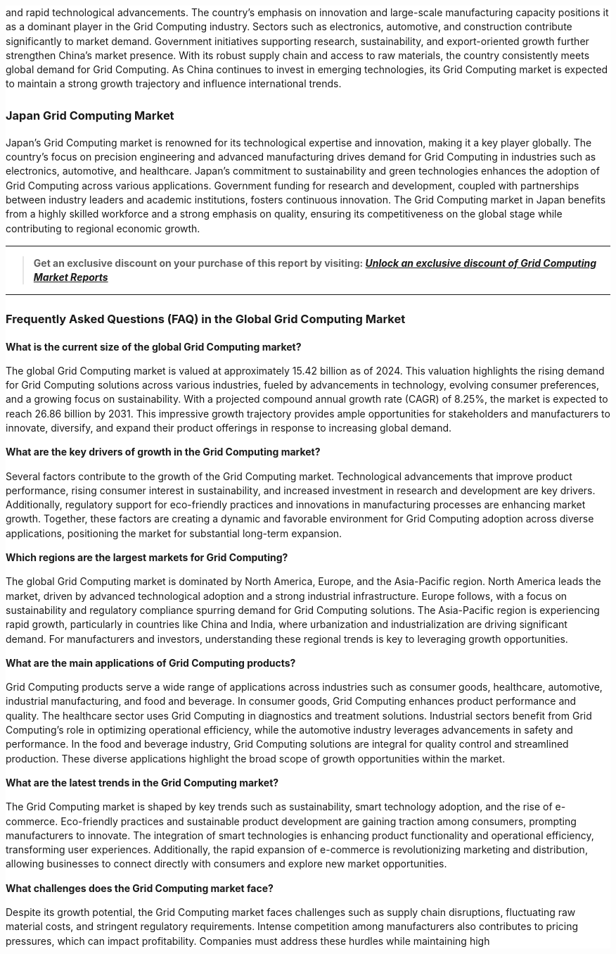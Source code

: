 and rapid technological advancements. The country&rsquo;s emphasis on innovation and large-scale manufacturing capacity positions it as a dominant player in the Grid Computing industry. Sectors such as electronics, automotive, and construction contribute significantly to market demand. Government initiatives supporting research, sustainability, and export-oriented growth further strengthen China&rsquo;s market presence. With its robust supply chain and access to raw materials, the country consistently meets global demand for Grid Computing. As China continues to invest in emerging technologies, its Grid Computing market is expected to maintain a strong growth trajectory and influence international trends.</p><h3>Japan Grid Computing Market</h3><p>Japan&rsquo;s Grid Computing market is renowned for its technological expertise and innovation, making it a key player globally. The country&rsquo;s focus on precision engineering and advanced manufacturing drives demand for Grid Computing in industries such as electronics, automotive, and healthcare. Japan&rsquo;s commitment to sustainability and green technologies enhances the adoption of Grid Computing across various applications. Government funding for research and development, coupled with partnerships between industry leaders and academic institutions, fosters continuous innovation. The Grid Computing market in Japan benefits from a highly skilled workforce and a strong emphasis on quality, ensuring its competitiveness on the global stage while contributing to regional economic growth.</p><hr /><blockquote><p><strong>Get an exclusive discount on your purchase of this report by visiting: <em><a href="://marketresearchpulse.com/ask-for-discount/137935?utm_source=Github&amp;utm_medium=027">Unlock an exclusive discount of Grid Computing Market Reports</a></em>&nbsp;</strong></p></blockquote><hr /><h3>Frequently Asked Questions (FAQ) in the Global Grid Computing Market</h3><p><strong>What is the current size of the global Grid Computing market?</strong></p><p>The global Grid Computing market is valued at approximately 15.42 billion as of 2024. This valuation highlights the rising demand for Grid Computing solutions across various industries, fueled by advancements in technology, evolving consumer preferences, and a growing focus on sustainability. With a projected compound annual growth rate (CAGR) of 8.25%, the market is expected to reach 26.86 billion by 2031. This impressive growth trajectory provides ample opportunities for stakeholders and manufacturers to innovate, diversify, and expand their product offerings in response to increasing global demand.</p><p><strong>What are the key drivers of growth in the Grid Computing market?</strong></p><p>Several factors contribute to the growth of the Grid Computing market. Technological advancements that improve product performance, rising consumer interest in sustainability, and increased investment in research and development are key drivers. Additionally, regulatory support for eco-friendly practices and innovations in manufacturing processes are enhancing market growth. Together, these factors are creating a dynamic and favorable environment for Grid Computing adoption across diverse applications, positioning the market for substantial long-term expansion.</p><p><strong>Which regions are the largest markets for Grid Computing?</strong></p><p>The global Grid Computing market is dominated by North America, Europe, and the Asia-Pacific region. North America leads the market, driven by advanced technological adoption and a strong industrial infrastructure. Europe follows, with a focus on sustainability and regulatory compliance spurring demand for Grid Computing solutions. The Asia-Pacific region is experiencing rapid growth, particularly in countries like China and India, where urbanization and industrialization are driving significant demand. For manufacturers and investors, understanding these regional trends is key to leveraging growth opportunities.</p><p><strong>What are the main applications of Grid Computing products?</strong></p><p>Grid Computing products serve a wide range of applications across industries such as consumer goods, healthcare, automotive, industrial manufacturing, and food and beverage. In consumer goods, Grid Computing enhances product performance and quality. The healthcare sector uses Grid Computing in diagnostics and treatment solutions. Industrial sectors benefit from Grid Computing&rsquo;s role in optimizing operational efficiency, while the automotive industry leverages advancements in safety and performance. In the food and beverage industry, Grid Computing solutions are integral for quality control and streamlined production. These diverse applications highlight the broad scope of growth opportunities within the market.</p><p><strong>What are the latest trends in the Grid Computing market?</strong></p><p>The Grid Computing market is shaped by key trends such as sustainability, smart technology adoption, and the rise of e-commerce. Eco-friendly practices and sustainable product development are gaining traction among consumers, prompting manufacturers to innovate. The integration of smart technologies is enhancing product functionality and operational efficiency, transforming user experiences. Additionally, the rapid expansion of e-commerce is revolutionizing marketing and distribution, allowing businesses to connect directly with consumers and explore new market opportunities.</p><p><strong>What challenges does the Grid Computing market face?</strong></p><p>Despite its growth potential, the Grid Computing market faces challenges such as supply chain disruptions, fluctuating raw material costs, and stringent regulatory requirements. Intense competition among manufacturers also contributes to pricing pressures, which can impact profitability. Companies must address these hurdles while maintaining high